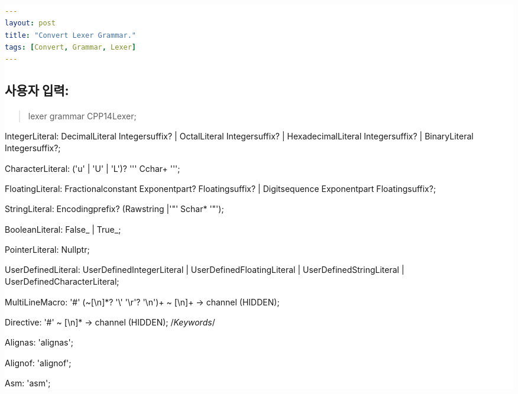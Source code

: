 ```yaml
---
layout: post
title: "Convert Lexer Grammar."
tags: [Convert, Grammar, Lexer]
---
```


## 사용자 입력:
> lexer grammar CPP14Lexer;

IntegerLiteral:
	DecimalLiteral Integersuffix?
	| OctalLiteral Integersuffix?
	| HexadecimalLiteral Integersuffix?
	| BinaryLiteral Integersuffix?;

CharacterLiteral:
	('u' | 'U' | 'L')? '\'' Cchar+ '\'';

FloatingLiteral:
	Fractionalconstant Exponentpart? Floatingsuffix?
	| Digitsequence Exponentpart Floatingsuffix?;

StringLiteral:
	Encodingprefix?
    (Rawstring
	|'"' Schar* '"');

BooleanLiteral: False_ | True_;

PointerLiteral: Nullptr;

UserDefinedLiteral:
	UserDefinedIntegerLiteral
	| UserDefinedFloatingLiteral
	| UserDefinedStringLiteral
	| UserDefinedCharacterLiteral;

MultiLineMacro:
	'#' (~[\n]*? '\\' '\r'? '\n')+ ~ [\n]+ -> channel (HIDDEN);

Directive: '#' ~ [\n]* -> channel (HIDDEN);
/*Keywords*/

Alignas: 'alignas';

Alignof: 'alignof';

Asm: 'asm';
